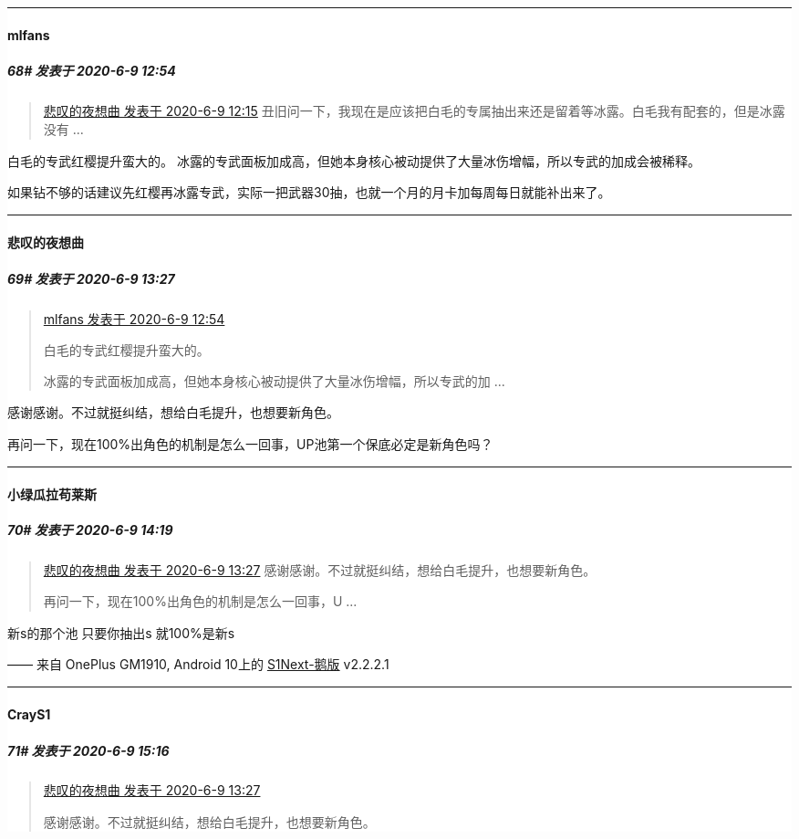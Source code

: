 -----

####  mlfans  
##### 68#       发表于 2020-6-9 12:54


<blockquote><a href="httphttps://bbs.saraba1st.com/2b/forum.php?mod=redirect&amp;goto=findpost&amp;pid=47732811&amp;ptid=1936922" target="_blank">悲叹的夜想曲 发表于 2020-6-9 12:15</a>
丑旧问一下，我现在是应该把白毛的专属抽出来还是留着等冰露。白毛我有配套的，但是冰露没有 ...</blockquote>
白毛的专武红樱提升蛮大的。
冰露的专武面板加成高，但她本身核心被动提供了大量冰伤增幅，所以专武的加成会被稀释。

如果钻不够的话建议先红樱再冰露专武，实际一把武器30抽，也就一个月的月卡加每周每日就能补出来了。


-----

####  悲叹的夜想曲  
##### 69#       发表于 2020-6-9 13:27


<blockquote><a href="httphttps://bbs.saraba1st.com/2b/forum.php?mod=redirect&amp;goto=findpost&amp;pid=47733572&amp;ptid=1936922" target="_blank">mlfans 发表于 2020-6-9 12:54</a>

白毛的专武红樱提升蛮大的。

冰露的专武面板加成高，但她本身核心被动提供了大量冰伤增幅，所以专武的加 ...</blockquote>
感谢感谢。不过就挺纠结，想给白毛提升，也想要新角色。

再问一下，现在100%出角色的机制是怎么一回事，UP池第一个保底必定是新角色吗？


-----

####  小绿瓜拉苟莱斯  
##### 70#       发表于 2020-6-9 14:19


<blockquote><a href="httphttps://bbs.saraba1st.com/2b/forum.php?mod=redirect&amp;goto=findpost&amp;pid=47734105&amp;ptid=1936922" target="_blank">悲叹的夜想曲 发表于 2020-6-9 13:27</a>
感谢感谢。不过就挺纠结，想给白毛提升，也想要新角色。

再问一下，现在100%出角色的机制是怎么一回事，U ...</blockquote>
新s的那个池 只要你抽出s 就100%是新s

—— 来自 OnePlus GM1910, Android 10上的 [S1Next-鹅版](https://github.com/ykrank/S1-Next/releases) v2.2.2.1


-----

####  CrayS1  
##### 71#       发表于 2020-6-9 15:16


<blockquote><a href="httphttps://bbs.saraba1st.com/2b/forum.php?mod=redirect&amp;goto=findpost&amp;pid=47734105&amp;ptid=1936922" target="_blank">悲叹的夜想曲 发表于 2020-6-9 13:27</a>

感谢感谢。不过就挺纠结，想给白毛提升，也想要新角色。
